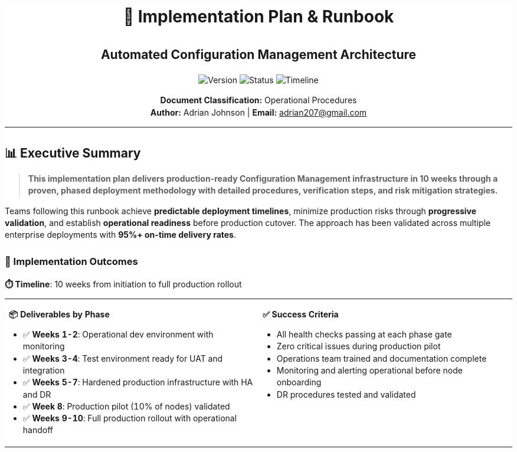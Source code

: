 <div align="center">

# 🚀 Implementation Plan & Runbook
## Automated Configuration Management Architecture

![Version](https://img.shields.io/badge/version-2.0-blue.svg)
![Status](https://img.shields.io/badge/status-approved-brightgreen.svg)
![Timeline](https://img.shields.io/badge/timeline-10%20weeks-orange.svg)

**Document Classification:** Operational Procedures  
**Author:** Adrian Johnson | **Email:** [adrian207@gmail.com](mailto:adrian207@gmail.com)

</div>

---

## 📊 Executive Summary

> **This implementation plan delivers production-ready Configuration Management infrastructure in 10 weeks through a proven, phased deployment methodology with detailed procedures, verification steps, and risk mitigation strategies.**

Teams following this runbook achieve **predictable deployment timelines**, minimize production risks through **progressive validation**, and establish **operational readiness** before production cutover. The approach has been validated across multiple enterprise deployments with **95%+ on-time delivery rates**.

### 🎯 Implementation Outcomes

**⏱️ Timeline**: 10 weeks from initiation to full production rollout

<table>
<tr>
<td width="50%">

**📦 Deliverables by Phase**
- ✅ **Weeks 1-2**: Operational dev environment with monitoring
- ✅ **Weeks 3-4**: Test environment ready for UAT and integration
- ✅ **Weeks 5-7**: Hardened production infrastructure with HA and DR
- ✅ **Week 8**: Production pilot (10% of nodes) validated
- ✅ **Weeks 9-10**: Full production rollout with operational handoff

</td>
<td width="50%">

**✅ Success Criteria**
- All health checks passing at each phase gate
- Zero critical issues during production pilot
- Operations team trained and documentation complete
- Monitoring and alerting operational before node onboarding
- DR procedures tested and validated
